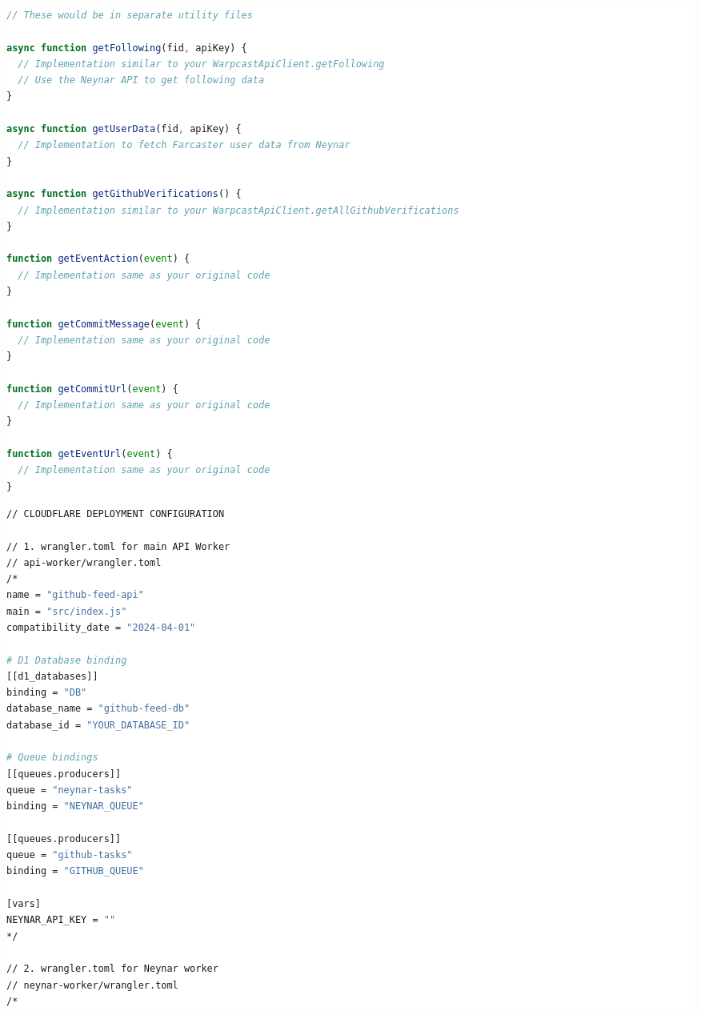 ```typescript
// These would be in separate utility files

async function getFollowing(fid, apiKey) {
  // Implementation similar to your WarpcastApiClient.getFollowing
  // Use the Neynar API to get following data
}

async function getUserData(fid, apiKey) {
  // Implementation to fetch Farcaster user data from Neynar
}

async function getGithubVerifications() {
  // Implementation similar to your WarpcastApiClient.getAllGithubVerifications
}

function getEventAction(event) {
  // Implementation same as your original code
}

function getCommitMessage(event) {
  // Implementation same as your original code
}

function getCommitUrl(event) {
  // Implementation same as your original code
}

function getEventUrl(event) {
  // Implementation same as your original code
}
```

```bash
// CLOUDFLARE DEPLOYMENT CONFIGURATION

// 1. wrangler.toml for main API Worker
// api-worker/wrangler.toml
/*
name = "github-feed-api"
main = "src/index.js"
compatibility_date = "2024-04-01"

# D1 Database binding
[[d1_databases]]
binding = "DB"
database_name = "github-feed-db"
database_id = "YOUR_DATABASE_ID"

# Queue bindings
[[queues.producers]]
queue = "neynar-tasks"
binding = "NEYNAR_QUEUE"

[[queues.producers]]
queue = "github-tasks"
binding = "GITHUB_QUEUE"

[vars]
NEYNAR_API_KEY = ""
*/

// 2. wrangler.toml for Neynar worker
// neynar-worker/wrangler.toml
/*
```